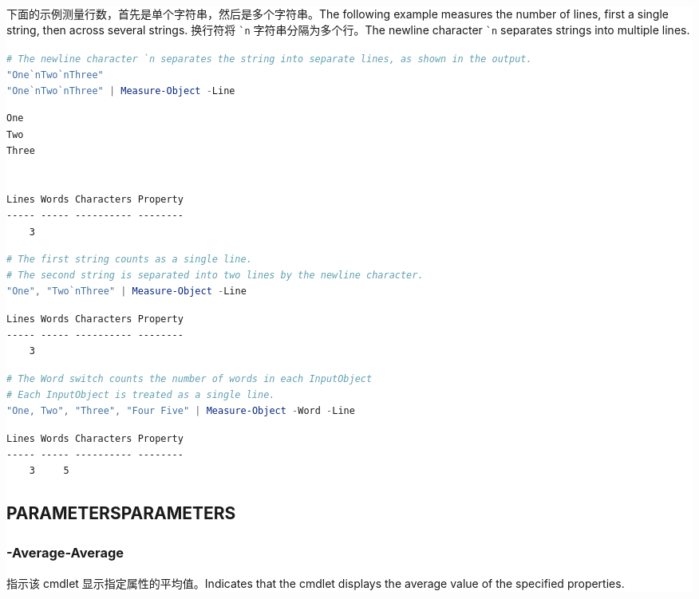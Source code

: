 <span data-ttu-id="dde8f-141">下面的示例测量行数，首先是单个字符串，然后是多个字符串。</span><span class="sxs-lookup"><span data-stu-id="dde8f-141">The following example measures the number of lines, first a single string, then across several strings.</span></span> <span data-ttu-id="dde8f-142">换行符将 <code>\`n</code> 字符串分隔为多个行。</span><span class="sxs-lookup"><span data-stu-id="dde8f-142">The newline character <code>\`n</code> separates strings into multiple lines.</span></span>

```powershell
# The newline character `n separates the string into separate lines, as shown in the output.
"One`nTwo`nThree"
"One`nTwo`nThree" | Measure-Object -Line
```

```Output
One
Two
Three


Lines Words Characters Property
----- ----- ---------- --------
    3
```

```powershell
# The first string counts as a single line.
# The second string is separated into two lines by the newline character.
"One", "Two`nThree" | Measure-Object -Line
```

```Output
Lines Words Characters Property
----- ----- ---------- --------
    3
```

```powershell
# The Word switch counts the number of words in each InputObject
# Each InputObject is treated as a single line.
"One, Two", "Three", "Four Five" | Measure-Object -Word -Line
```

```Output
Lines Words Characters Property
----- ----- ---------- --------
    3     5
```

## <span data-ttu-id="dde8f-143">PARAMETERS</span><span class="sxs-lookup"><span data-stu-id="dde8f-143">PARAMETERS</span></span>

### <span data-ttu-id="dde8f-144">-Average</span><span class="sxs-lookup"><span data-stu-id="dde8f-144">-Average</span></span>

<span data-ttu-id="dde8f-145">指示该 cmdlet 显示指定属性的平均值。</span><span class="sxs-lookup"><span data-stu-id="dde8f-145">Indicates that the cmdlet displays the average value of the specified properties.</span></span>
